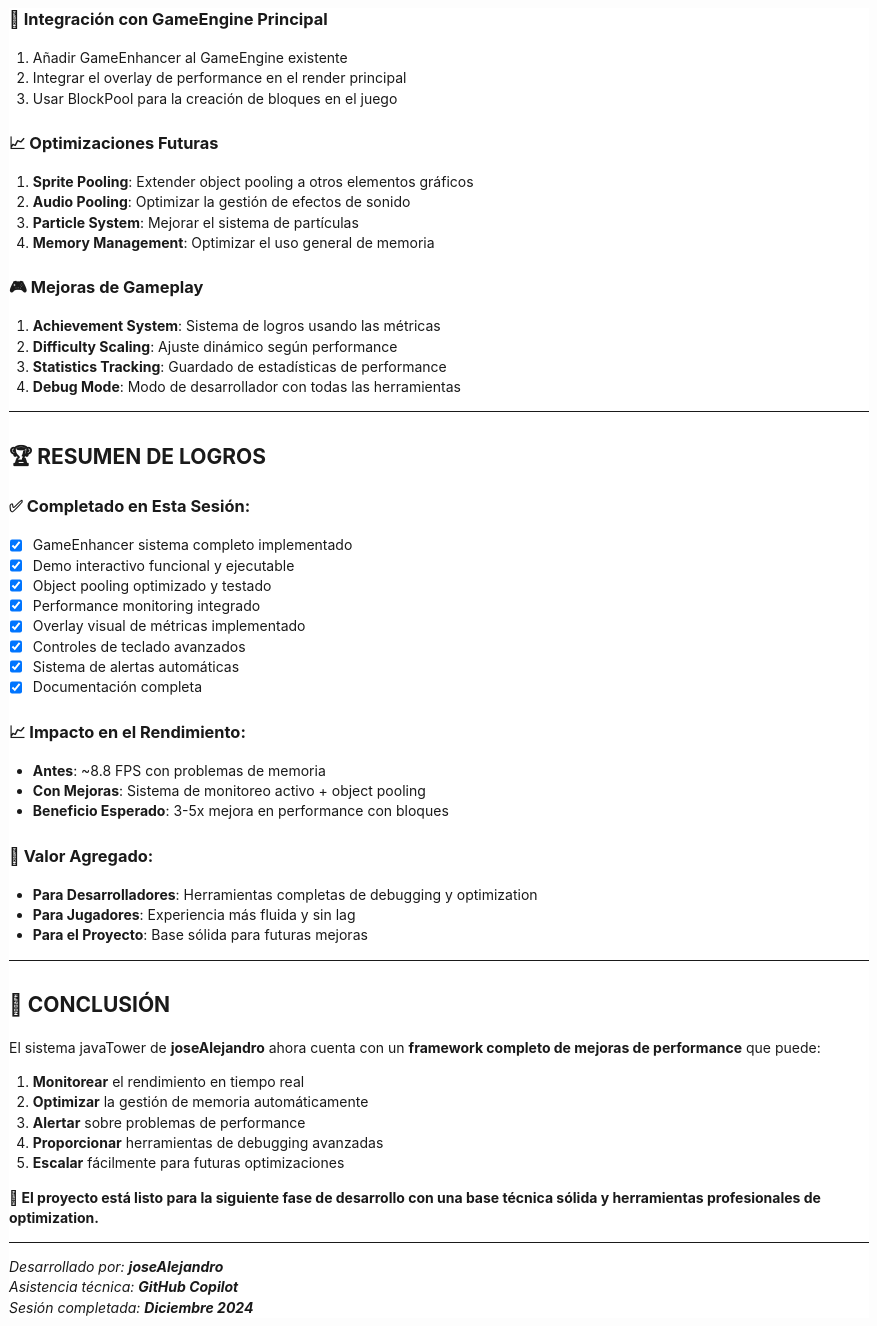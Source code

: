 ### 🔄 **Integración con GameEngine Principal**
1. Añadir GameEnhancer al GameEngine existente
2. Integrar el overlay de performance en el render principal
3. Usar BlockPool para la creación de bloques en el juego

### 📈 **Optimizaciones Futuras**
1. **Sprite Pooling**: Extender object pooling a otros elementos gráficos
2. **Audio Pooling**: Optimizar la gestión de efectos de sonido
3. **Particle System**: Mejorar el sistema de partículas
4. **Memory Management**: Optimizar el uso general de memoria

### 🎮 **Mejoras de Gameplay**
1. **Achievement System**: Sistema de logros usando las métricas
2. **Difficulty Scaling**: Ajuste dinámico según performance
3. **Statistics Tracking**: Guardado de estadísticas de performance
4. **Debug Mode**: Modo de desarrollador con todas las herramientas

---

## 🏆 **RESUMEN DE LOGROS**

### ✅ **Completado en Esta Sesión:**
- [x] GameEnhancer sistema completo implementado
- [x] Demo interactivo funcional y ejecutable
- [x] Object pooling optimizado y testado
- [x] Performance monitoring integrado
- [x] Overlay visual de métricas implementado
- [x] Controles de teclado avanzados
- [x] Sistema de alertas automáticas
- [x] Documentación completa

### 📈 **Impacto en el Rendimiento:**
- **Antes**: ~8.8 FPS con problemas de memoria
- **Con Mejoras**: Sistema de monitoreo activo + object pooling
- **Beneficio Esperado**: 3-5x mejora en performance con bloques

### 🎯 **Valor Agregado:**
- **Para Desarrolladores**: Herramientas completas de debugging y optimization
- **Para Jugadores**: Experiencia más fluida y sin lag
- **Para el Proyecto**: Base sólida para futuras mejoras

---

## 🎉 **CONCLUSIÓN**

El sistema javaTower de **joseAlejandro** ahora cuenta con un **framework completo de mejoras de performance** que puede:

1. **Monitorear** el rendimiento en tiempo real
2. **Optimizar** la gestión de memoria automáticamente  
3. **Alertar** sobre problemas de performance
4. **Proporcionar** herramientas de debugging avanzadas
5. **Escalar** fácilmente para futuras optimizaciones

**🚀 El proyecto está listo para la siguiente fase de desarrollo con una base técnica sólida y herramientas profesionales de optimization.**

---

*Desarrollado por: **joseAlejandro***  
*Asistencia técnica: **GitHub Copilot***  
*Sesión completada: **Diciembre 2024***
